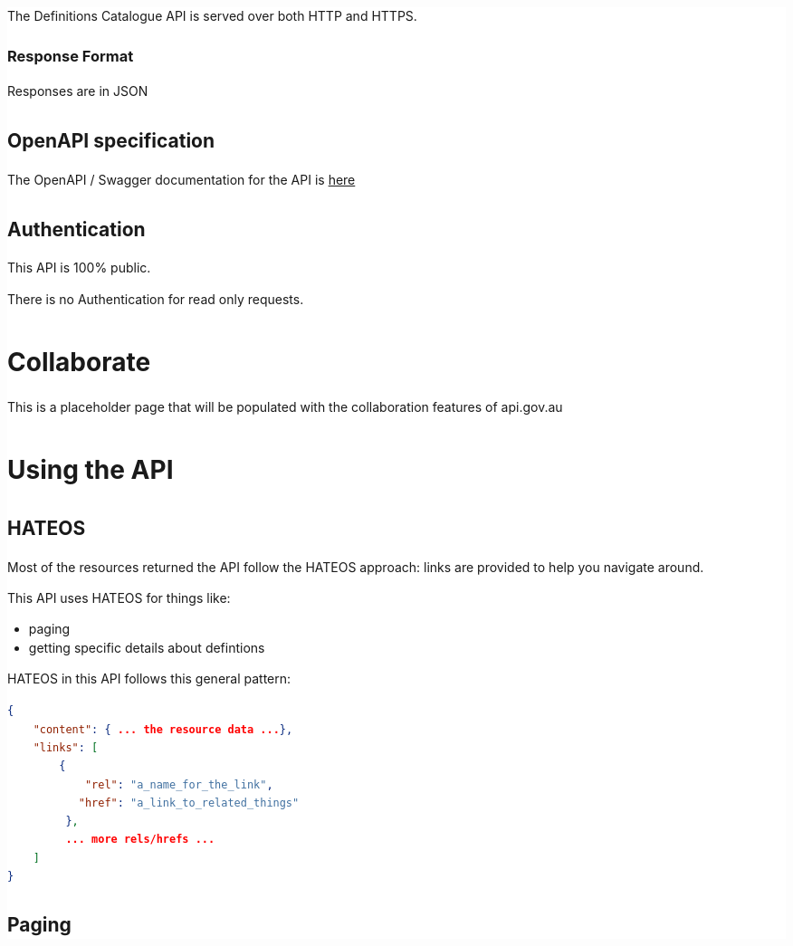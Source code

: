 The Definitions Catalogue API is served over both HTTP and HTTPS.

### Response Format

Responses are in JSON

## OpenAPI specification

The OpenAPI / Swagger documentation for the API is [here](https://swagger.io/tools/swagger-ui/)




## Authentication

This API is 100% public.

There is no Authentication for read only requests.

# Collaborate

This is a placeholder page that will be populated with the collaboration features of api.gov.au

# Using the API

## HATEOS

Most of the resources returned the API follow the HATEOS approach: links are provided to help you navigate around.

This API uses HATEOS for things like:
- paging
- getting specific details about defintions

HATEOS in this API follows this general pattern:

```json
{
    "content": { ... the resource data ...},
    "links": [
        {
            "rel": "a_name_for_the_link",
           "href": "a_link_to_related_things"
         },
         ... more rels/hrefs ...
    ]
}
```



## Paging
